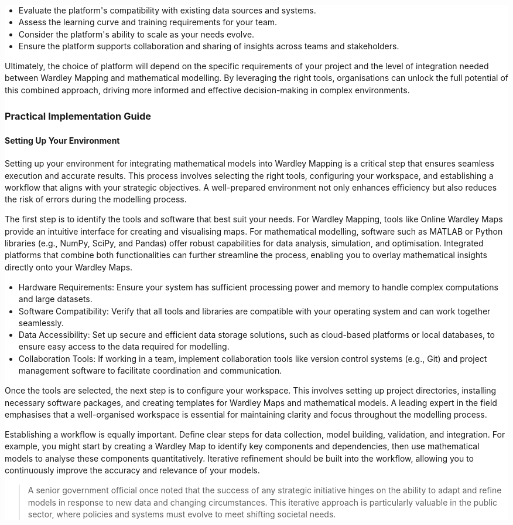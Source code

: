 - Evaluate the platform's compatibility with existing data sources and systems.
- Assess the learning curve and training requirements for your team.
- Consider the platform's ability to scale as your needs evolve.
- Ensure the platform supports collaboration and sharing of insights across teams and stakeholders.

Ultimately, the choice of platform will depend on the specific requirements of your project and the level of integration needed between Wardley Mapping and mathematical modelling. By leveraging the right tools, organisations can unlock the full potential of this combined approach, driving more informed and effective decision-making in complex environments.



### <a id="practical-implementation-guide"></a>Practical Implementation Guide

#### <a id="setting-up-your-environment"></a>Setting Up Your Environment

Setting up your environment for integrating mathematical models into Wardley Mapping is a critical step that ensures seamless execution and accurate results. This process involves selecting the right tools, configuring your workspace, and establishing a workflow that aligns with your strategic objectives. A well-prepared environment not only enhances efficiency but also reduces the risk of errors during the modelling process.

The first step is to identify the tools and software that best suit your needs. For Wardley Mapping, tools like Online Wardley Maps provide an intuitive interface for creating and visualising maps. For mathematical modelling, software such as MATLAB or Python libraries (e.g., NumPy, SciPy, and Pandas) offer robust capabilities for data analysis, simulation, and optimisation. Integrated platforms that combine both functionalities can further streamline the process, enabling you to overlay mathematical insights directly onto your Wardley Maps.

- Hardware Requirements: Ensure your system has sufficient processing power and memory to handle complex computations and large datasets.
- Software Compatibility: Verify that all tools and libraries are compatible with your operating system and can work together seamlessly.
- Data Accessibility: Set up secure and efficient data storage solutions, such as cloud-based platforms or local databases, to ensure easy access to the data required for modelling.
- Collaboration Tools: If working in a team, implement collaboration tools like version control systems (e.g., Git) and project management software to facilitate coordination and communication.

Once the tools are selected, the next step is to configure your workspace. This involves setting up project directories, installing necessary software packages, and creating templates for Wardley Maps and mathematical models. A leading expert in the field emphasises that a well-organised workspace is essential for maintaining clarity and focus throughout the modelling process.

Establishing a workflow is equally important. Define clear steps for data collection, model building, validation, and integration. For example, you might start by creating a Wardley Map to identify key components and dependencies, then use mathematical models to analyse these components quantitatively. Iterative refinement should be built into the workflow, allowing you to continuously improve the accuracy and relevance of your models.

> A senior government official once noted that the success of any strategic initiative hinges on the ability to adapt and refine models in response to new data and changing circumstances. This iterative approach is particularly valuable in the public sector, where policies and systems must evolve to meet shifting societal needs.

